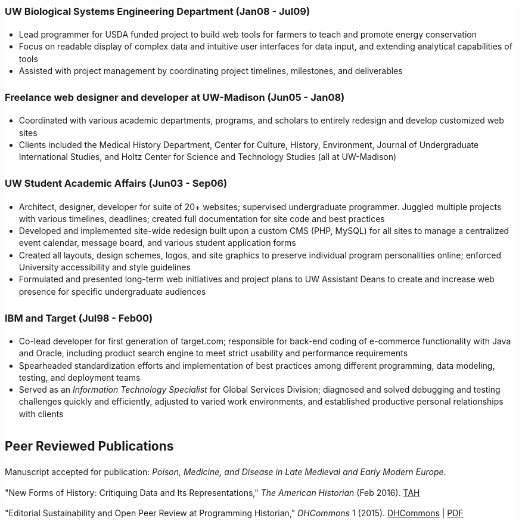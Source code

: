 ### UW Biological Systems Engineering Department (Jan08  -  Jul09)
* Lead programmer for USDA funded project to build web tools for farmers to teach and promote energy conservation
* Focus on readable display of complex data and intuitive user interfaces for data input, and extending analytical capabilities of tools
* Assisted with project management by coordinating project timelines, milestones, and deliverables

### Freelance web designer and developer at UW-Madison (Jun05  -  Jan08)
* Coordinated with various academic departments, programs, and scholars to entirely redesign and develop customized web sites
* Clients included the Medical History Department, Center for Culture, History, Environment, Journal of Undergraduate International Studies, and Holtz Center for Science and Technology Studies (all at UW-Madison)

### UW Student Academic Affairs (Jun03  -  Sep06)
* Architect, designer, developer for suite of 20+ websites; supervised undergraduate programmer. Juggled multiple projects with various timelines, deadlines; created full documentation for site code and best practices
* Developed and implemented site-wide redesign built upon a custom CMS (PHP, MySQL) for all sites to manage a centralized event calendar, message board, and various student application forms
* Created all layouts, design schemes, logos, and site graphics to preserve individual program personalities online; enforced University accessibility and style guidelines
* Formulated and presented long-term web initiatives and project plans to UW Assistant Deans to create and increase web presence for specific undergraduate audiences

### IBM and Target (Jul98  -  Feb00)
* Co-lead developer for first generation of target.com; responsible for back-end coding of e-commerce functionality with Java and Oracle, including product search engine to meet strict usability and performance requirements
* Spearheaded standardization efforts and implementation of best practices among different programming, data modeling, testing, and deployment teams
* Served as an _Information Technology Specialist_ for Global Services Division; diagnosed and solved debugging and testing challenges quickly and efficiently, adjusted to varied work environments, and established productive personal relationships with clients



## Peer Reviewed Publications
Manuscript accepted for publication: _Poison, Medicine, and Disease in Late Medieval and Early Modern Europe_.

"New Forms of History: Critiquing Data and Its Representations," _The American Historian_ (Feb 2016). [TAH](http://tah.oah.org/february-2016/new-forms-of-history-critiquing-data-and-its-representations/)

"Editorial Sustainability and Open Peer Review at Programming Historian," _DHCommons_ 1 (2015). [DHCommons](http://dhcommons.org/journal/issue-1/editorial-sustainability-and-open-peer-review-programming-historian) \| [PDF](http://fredgibbs.net/publications/Editorial_Sustainability.pdf)
